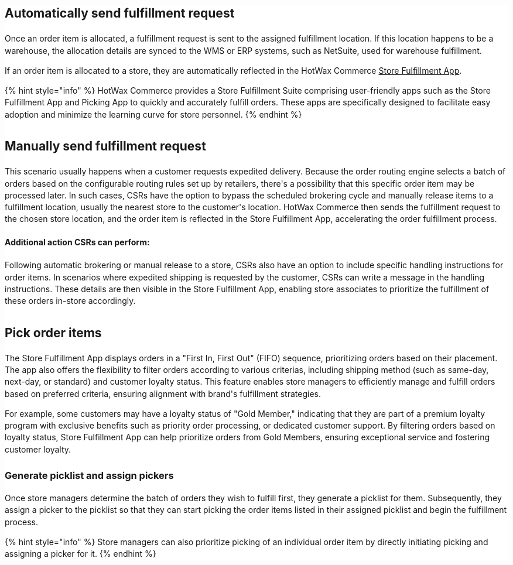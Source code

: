 ## Automatically send fulfillment request

Once an order item is allocated, a fulfillment request is sent to the assigned fulfillment location. If this location happens to be a warehouse, the allocation details are synced to the WMS or ERP systems, such as NetSuite, used for warehouse fulfillment.

If an order item is allocated to a store, they are automatically reflected in the HotWax Commerce [Store Fulfillment App](https://app.gitbook.com/o/l53nGvPQLhOHrKCP9HTG/s/NfzAzAbnWQnRfRXiK6m4/).

{% hint style="info" %}
HotWax Commerce provides a Store Fulfillment Suite comprising user-friendly apps such as the Store Fulfillment App and Picking App to quickly and accurately fulfill orders. These apps are specifically designed to facilitate easy adoption and minimize the learning curve for store personnel.
{% endhint %}

## Manually send fulfillment request

This scenario usually happens when a customer requests expedited delivery. Because the order routing engine selects a batch of orders based on the configurable routing rules set up by retailers, there's a possibility that this specific order item may be processed later. In such cases, CSRs have the option to bypass the scheduled brokering cycle and manually release items to a fulfillment location, usually the nearest store to the customer's location. HotWax Commerce then sends the fulfillment request to the chosen store location, and the order item is reflected in the Store Fulfillment App, accelerating the order fulfillment process.

#### Additional action CSRs can perform:

Following automatic brokering or manual release to a store, CSRs also have an option to include specific handling instructions for order items. In scenarios where expedited shipping is requested by the customer, CSRs can write a message in the handling instructions. These details are then visible in the Store Fulfillment App, enabling store associates to prioritize the fulfillment of these orders in-store accordingly.

## Pick order items

The Store Fulfillment App displays orders in a "First In, First Out" (FIFO) sequence, prioritizing orders based on their placement. The app also offers the flexibility to filter orders according to various criterias, including shipping method (such as same-day, next-day, or standard) and customer loyalty status. This feature enables store managers to efficiently manage and fulfill orders based on preferred criteria, ensuring alignment with brand's fulfillment strategies.

For example, some customers may have a loyalty status of "Gold Member," indicating that they are part of a premium loyalty program with exclusive benefits such as priority order processing, or dedicated customer support. By filtering orders based on loyalty status, Store Fulfillment App can help prioritize orders from Gold Members, ensuring exceptional service and fostering customer loyalty.

### Generate picklist and assign pickers

Once store managers determine the batch of orders they wish to fulfill first, they generate a picklist for them. Subsequently, they assign a picker to the picklist so that they can start picking the order items listed in their assigned picklist and begin the fulfillment process.

{% hint style="info" %}
Store managers can also prioritize picking of an individual order item by directly initiating picking and assigning a picker for it.
{% endhint %}
